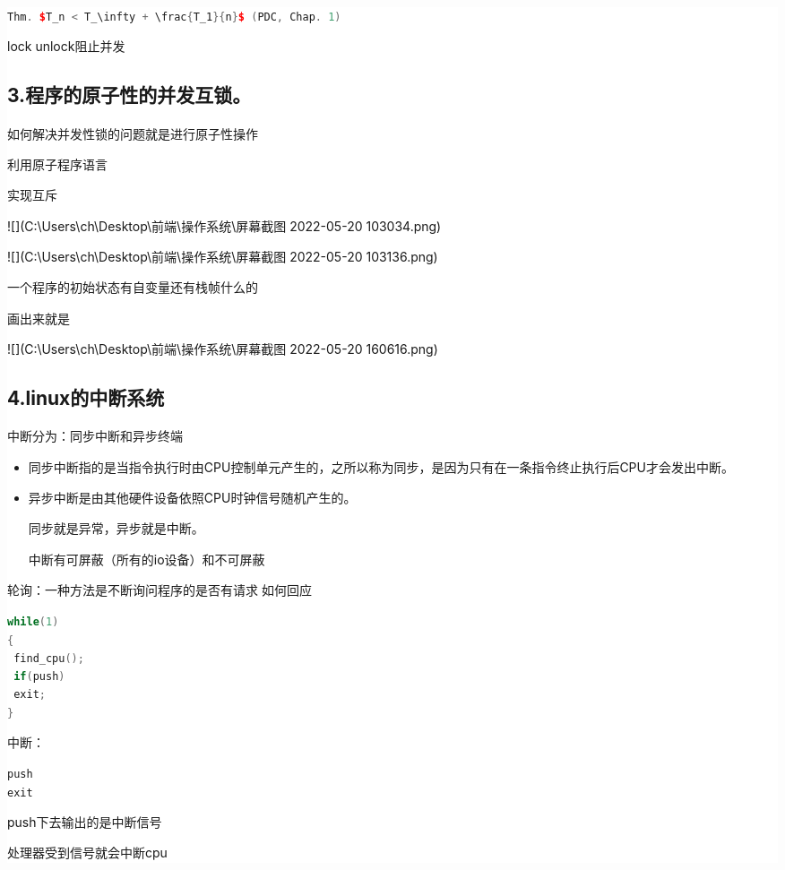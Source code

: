 ```c++
Thm. $T_n < T_\infty + \frac{T_1}{n}$ (PDC, Chap. 1)
```

lock unlock阻止并发

## 3.程序的原子性的并发互锁。

如何解决并发性锁的问题就是进行原子性操作

利用原子程序语言

实现互斥

![](C:\Users\ch\Desktop\前端\操作系统\屏幕截图 2022-05-20 103034.png)

![](C:\Users\ch\Desktop\前端\操作系统\屏幕截图 2022-05-20 103136.png)

一个程序的初始状态有自变量还有栈帧什么的

画出来就是

![](C:\Users\ch\Desktop\前端\操作系统\屏幕截图 2022-05-20 160616.png)

## 4.linux的中断系统

中断分为：同步中断和异步终端

- 同步中断指的是当指令执行时由CPU控制单元产生的，之所以称为同步，是因为只有在一条指令终止执行后CPU才会发出中断。

- 异步中断是由其他硬件设备依照CPU时钟信号随机产生的。

   同步就是异常，异步就是中断。

  中断有可屏蔽（所有的io设备）和不可屏蔽

  

轮询：一种方法是不断询问程序的是否有请求 如何回应

```c++
while(1)
{
 find_cpu();
 if(push)
 exit;
}
```

中断：

```c++
push
exit
```

push下去输出的是中断信号

处理器受到信号就会中断cpu
